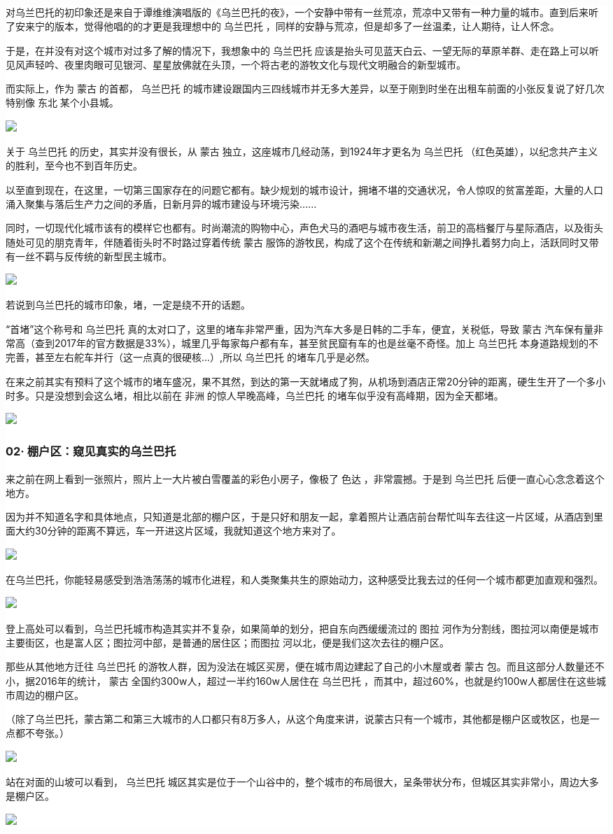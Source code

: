 对乌兰巴托的初印象还是来自于谭维维演唱版的《乌兰巴托的夜》，一个安静中带有一丝荒凉，荒凉中又带有一种力量的城市。直到后来听了安来宁的版本，觉得他唱的的才更是我理想中的
乌兰巴托 ，同样的安静与荒凉，但是却多了一丝温柔，让人期待，让人怀念。

于是，在并没有对这个城市对过多了解的情况下，我想象中的 乌兰巴托
应该是抬头可见蓝天白云、一望无际的草原羊群、走在路上可以听见风声轻吟、夜里肉眼可见银河、星星放佛就在头顶，一个将古老的游牧文化与现代文明融合的新型城市。

而实际上，作为 蒙古 的首都， 乌兰巴托 的城市建设跟国内三四线城市并无多大差异，以至于刚到时坐在出租车前面的小张反复说了好几次特别像 东北 某个小县城。

![](https://n3-q.mafengwo.net/s13/M00/F3/C5/wKgEaV2PexqAUEXHABDArAr4BSQ875.jpg?imageMogr2%2Fthumbnail%2F1360x%2Fstrip%2Fquality%2F90)

关于 乌兰巴托 的历史，其实并没有很长，从 蒙古 独立，这座城市几经动荡，到1924年才更名为 乌兰巴托
（红色英雄），以纪念共产主义的胜利，至今也不到百年历史。

以至直到现在，在这里，一切第三国家存在的问题它都有。缺少规划的城市设计，拥堵不堪的交通状况，令人惊叹的贫富差距，大量的人口涌入聚集与落后生产力之间的矛盾，日新月异的城市建设与环境污染......

同时，一切现代化城市该有的模样它也都有。时尚潮流的购物中心，声色犬马的酒吧与城市夜生活，前卫的高档餐厅与星际酒店，以及街头随处可见的朋克青年，伴随着街头时不时路过穿着传统
蒙古 服饰的游牧民，构成了这个在传统和新潮之间挣扎着努力向上，活跃同时又带有一丝不羁与反传统的新型民主城市。

![](https://n4-q.mafengwo.net/s10/M00/C6/12/wKgBZ12PbqKAVUz9AAfMvw8NPR8476.JPG?imageMogr2%2Fthumbnail%2F1360x%2Fstrip%2Fquality%2F90)

若说到乌兰巴托的城市印象，堵，一定是绕不开的话题。

“首堵”这个称号和 乌兰巴托 真的太对口了，这里的堵车非常严重，因为汽车大多是日韩的二手车，便宜，关税低，导致 蒙古
汽车保有量非常高（查到2017年的官方数据是33%），城里几乎每家每户都有车，甚至贫民窟有车的也是丝毫不奇怪。加上 乌兰巴托
本身道路规划的不完善，甚至左右舵车并行（这一点真的很硬核...）,所以 乌兰巴托 的堵车几乎是必然。

在来之前其实有预料了这个城市的堵车盛况，果不其然，到达的第一天就堵成了狗，从机场到酒店正常20分钟的距离，硬生生开了一个多小时多。只是没想到会这么堵，相比以前在
非洲 的惊人早晚高峰，乌兰巴托 的堵车似乎没有高峰期，因为全天都堵。

![](https://b2-q.mafengwo.net/s13/M00/0D/E3/wKgEaV2PltmAJSDFAAZ_rw3X0jE006.JPG?imageMogr2%2Fthumbnail%2F1360x%2Fstrip%2Fquality%2F90)

### 02· 棚户区：窥见真实的乌兰巴托

来之前在网上看到一张照片，照片上一大片被白雪覆盖的彩色小房子，像极了 色达 ，非常震撼。于是到 乌兰巴托 后便一直心心念念着这个地方。

因为并不知道名字和具体地点，只知道是北部的棚户区，于是只好和朋友一起，拿着照片让酒店前台帮忙叫车去往这一片区域，从酒店到里面大约30分钟的距离不算远，车一开进这片区域，我就知道这个地方来对了。

![](https://n2-q.mafengwo.net/s9/M00/3A/F1/wKgBs12PgGGAaXuyABqxsAiSJQQ387.jpg?imageMogr2%2Fthumbnail%2F1360x%2Fstrip%2Fquality%2F90)

在乌兰巴托，你能轻易感受到浩浩荡荡的城市化进程，和人类聚集共生的原始动力，这种感受比我去过的任何一个城市都更加直观和强烈。

![](https://p2-q.mafengwo.net/s9/M00/3B/DE/wKgBs12PgkiAYqXjABU0r54q20M645.jpg?imageMogr2%2Fthumbnail%2F1360x%2Fstrip%2Fquality%2F90)

登上高处可以看到，乌兰巴托城市构造其实并不复杂，如果简单的划分，把自东向西缓缓流过的 图拉
河作为分割线，图拉河以南便是城市主要街区，也是富人区；图拉河中部，是普通的居住区；而图拉 河以北，便是我们这次去往的棚户区。

那些从其他地方迁往 乌兰巴托 的游牧人群，因为没法在城区买房，便在城市周边建起了自己的小木屋或者 蒙古 包。而且这部分人数量还不小，据2016年的统计，
蒙古 全国约300w人，超过一半约160w人居住在 乌兰巴托 ，而其中，超过60%，也就是约100w人都居住在这些城市周边的棚户区。

（除了乌兰巴托，蒙古第二和第三大城市的人口都只有8万多人，从这个角度来讲，说蒙古只有一个城市，其他都是棚户区或牧区，也是一点都不夸张。）

![](https://p4-q.mafengwo.net/s13/M00/F6/EC/wKgEaV2PgkaATkdGABYkVH9joMs103.jpg?imageMogr2%2Fthumbnail%2F1360x%2Fstrip%2Fquality%2F90)

站在对面的山坡可以看到， 乌兰巴托 城区其实是位于一个山谷中的，整个城市的布局很大，呈条带状分布，但城区其实非常小，周边大多是棚户区。

![](https://n1-q.mafengwo.net/s13/M00/FA/34/wKgEaV2PiLaALitGAA2Qh90DrwE216.jpg?imageMogr2%2Fthumbnail%2F1360x%2Fstrip%2Fquality%2F90)
